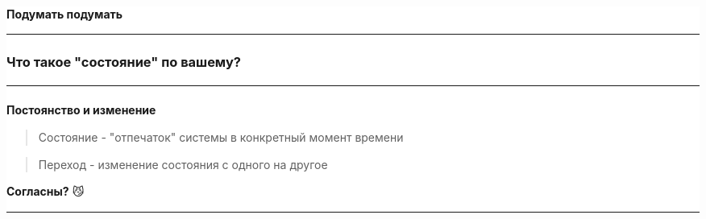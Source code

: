 


<style scoped>
    section::before {
        background-image: url("assets/илон.jpg");
        opacity: 0.15;
    }
</style>

# Подумать подумать

---



### Что такое "состояние" по вашему?

---

<style scoped>
    ul {
        padding: 0
    }

    li {
        list-style: none;
    }

    section li:last-child {
        text-align: center;
        margin-top: 2.8rem;
        font-size: 1.4rem
    }

    p {
        line-height: 1.4rem;
    }
</style>

# Постоянство и изменение

* > <span class="definition">Состояние</span> - "отпечаток" системы в конкретный момент времени
* > <span class="definition">Переход</span> - изменение состояния с одного на другое
* **Согласны?** :smirk_cat:





---



<style scoped>
    h1 {
        font-size: 1rem;
    }
    img {
        height: 13.5rem;
        padding: 0;
    }
</style>
